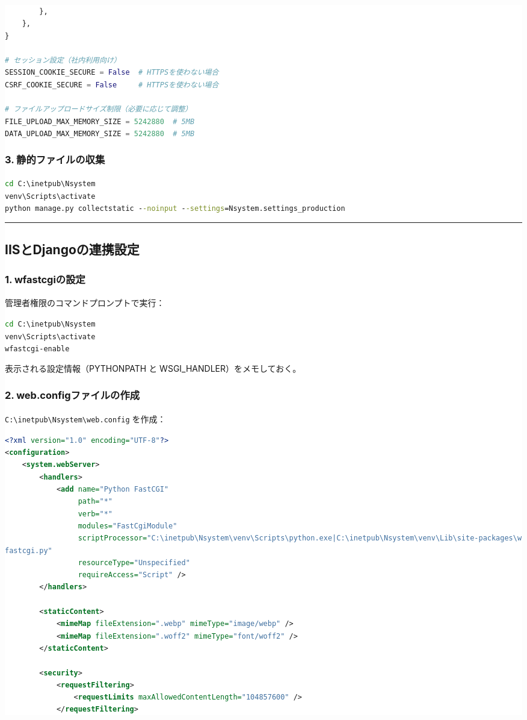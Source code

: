 ```python
        },
    },
}

# セッション設定（社内利用向け）
SESSION_COOKIE_SECURE = False  # HTTPSを使わない場合
CSRF_COOKIE_SECURE = False     # HTTPSを使わない場合

# ファイルアップロードサイズ制限（必要に応じて調整）
FILE_UPLOAD_MAX_MEMORY_SIZE = 5242880  # 5MB
DATA_UPLOAD_MAX_MEMORY_SIZE = 5242880  # 5MB
```

### 3. 静的ファイルの収集

```cmd
cd C:\inetpub\Nsystem
venv\Scripts\activate
python manage.py collectstatic --noinput --settings=Nsystem.settings_production
```

---

## IISとDjangoの連携設定

### 1. wfastcgiの設定

管理者権限のコマンドプロンプトで実行：

```cmd
cd C:\inetpub\Nsystem
venv\Scripts\activate
wfastcgi-enable
```

表示される設定情報（PYTHONPATH と WSGI_HANDLER）をメモしておく。

### 2. web.configファイルの作成

`C:\inetpub\Nsystem\web.config` を作成：

```xml
<?xml version="1.0" encoding="UTF-8"?>
<configuration>
    <system.webServer>
        <handlers>
            <add name="Python FastCGI" 
                 path="*" 
                 verb="*" 
                 modules="FastCgiModule" 
                 scriptProcessor="C:\inetpub\Nsystem\venv\Scripts\python.exe|C:\inetpub\Nsystem\venv\Lib\site-packages\wfastcgi.py" 
                 resourceType="Unspecified" 
                 requireAccess="Script" />
        </handlers>
        
        <staticContent>
            <mimeMap fileExtension=".webp" mimeType="image/webp" />
            <mimeMap fileExtension=".woff2" mimeType="font/woff2" />
        </staticContent>
        
        <security>
            <requestFiltering>
                <requestLimits maxAllowedContentLength="104857600" />
            </requestFiltering>
```
